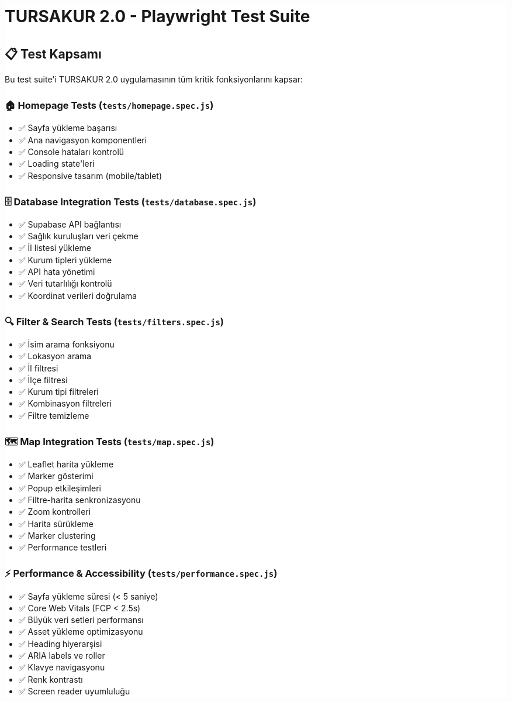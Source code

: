 # TURSAKUR 2.0 - Playwright Test Suite

## 📋 Test Kapsamı

Bu test suite'i TURSAKUR 2.0 uygulamasının tüm kritik fonksiyonlarını kapsar:

### 🏠 Homepage Tests (`tests/homepage.spec.js`)
- ✅ Sayfa yükleme başarısı
- ✅ Ana navigasyon komponentleri
- ✅ Console hataları kontrolü
- ✅ Loading state'leri
- ✅ Responsive tasarım (mobile/tablet)

### 🗄️ Database Integration Tests (`tests/database.spec.js`)
- ✅ Supabase API bağlantısı
- ✅ Sağlık kuruluşları veri çekme
- ✅ İl listesi yükleme
- ✅ Kurum tipleri yükleme
- ✅ API hata yönetimi
- ✅ Veri tutarlılığı kontrolü
- ✅ Koordinat verileri doğrulama

### 🔍 Filter & Search Tests (`tests/filters.spec.js`)
- ✅ İsim arama fonksiyonu
- ✅ Lokasyon arama
- ✅ İl filtresi
- ✅ İlçe filtresi
- ✅ Kurum tipi filtreleri
- ✅ Kombinasyon filtreleri
- ✅ Filtre temizleme

### 🗺️ Map Integration Tests (`tests/map.spec.js`)
- ✅ Leaflet harita yükleme
- ✅ Marker gösterimi
- ✅ Popup etkileşimleri
- ✅ Filtre-harita senkronizasyonu
- ✅ Zoom kontrolleri
- ✅ Harita sürükleme
- ✅ Marker clustering
- ✅ Performance testleri

### ⚡ Performance & Accessibility (`tests/performance.spec.js`)
- ✅ Sayfa yükleme süresi (< 5 saniye)
- ✅ Core Web Vitals (FCP < 2.5s)
- ✅ Büyük veri setleri performansı
- ✅ Asset yükleme optimizasyonu
- ✅ Heading hiyerarşisi
- ✅ ARIA labels ve roller
- ✅ Klavye navigasyonu
- ✅ Renk kontrastı
- ✅ Screen reader uyumluluğu
